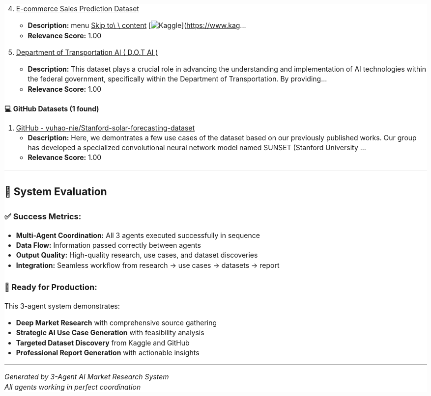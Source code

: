 4. [E-commerce Sales Prediction Dataset](https://www.kaggle.com/datasets/nevildhinoja/e-commerce-sales-prediction-dataset)
   - **Description:** menu [Skip to\ \ content](https://www.kaggle.com/datasets/nevildhinoja/e-commerce-sales-prediction-dataset#site-content) [![Kaggle](https://www.kaggle.com/static/images/site-logo.svg)](https://www.kag...
   - **Relevance Score:** 1.00

5. [Department of Transportation AI ( D.O.T AI )](https://www.kaggle.com/datasets/ariohakhamanesh/department-of-transportation-ai-d-o-t-ai)
   - **Description:** This dataset plays a crucial role in advancing the understanding and implementation of AI technologies within the federal government, specifically within the Department of Transportation. By providing...
   - **Relevance Score:** 1.00

#### 💻 GitHub Datasets (1 found)

1. [GitHub - yuhao-nie/Stanford-solar-forecasting-dataset](https://github.com/yuhao-nie/Stanford-solar-forecasting-dataset)
   - **Description:** Here, we demontrates a few use cases of the dataset based on our previously published works. Our group has developed a specialized convolutional neural network model named SUNSET (Stanford University ...
   - **Relevance Score:** 1.00

---


## 🎯 System Evaluation

### ✅ Success Metrics:
- **Multi-Agent Coordination:** All 3 agents executed successfully in sequence
- **Data Flow:** Information passed correctly between agents
- **Output Quality:** High-quality research, use cases, and dataset discoveries
- **Integration:** Seamless workflow from research → use cases → datasets → report

### 🚀 Ready for Production:
This 3-agent system demonstrates:
- **Deep Market Research** with comprehensive source gathering
- **Strategic AI Use Case Generation** with feasibility analysis
- **Targeted Dataset Discovery** from Kaggle and GitHub
- **Professional Report Generation** with actionable insights

---

*Generated by 3-Agent AI Market Research System*  
*All agents working in perfect coordination*
